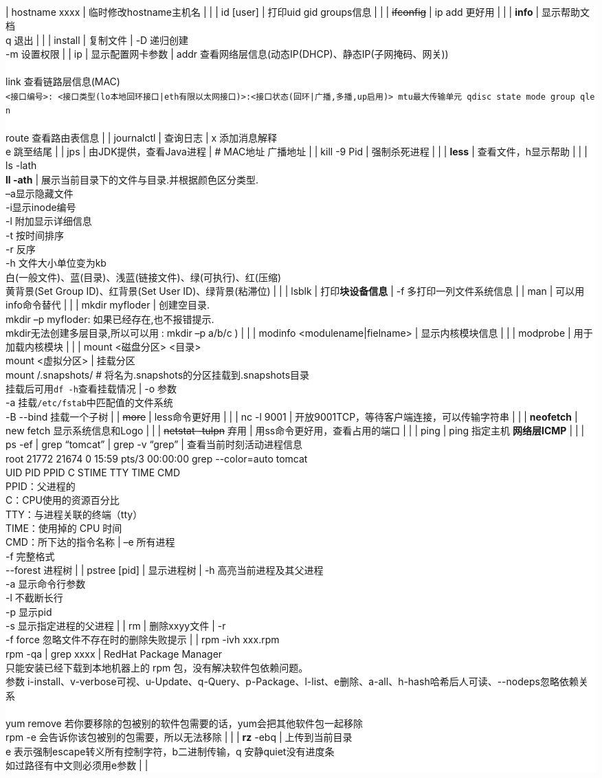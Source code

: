 | hostname  xxxx                                               | 临时修改hostname主机名                                       |                                                              |
| id [user]                                                    | 打印uid gid groups信息                                       |                                                              |
| ~~ifconfig~~                                                 | ip add 更好用                                                |                                                              |
| **info**                                                     | 显示帮助文档<br />q 退出                                     |                                                              |
| install                                                      | 复制文件                                                     | -D 递归创建<br />-m 设置权限                                 |
| ip                                                           | 显示配置网卡参数                                             | addr 查看网络层信息(动态IP(DHCP)、静态IP(子网掩码、网关))<br /><br />link 查看链路层信息(MAC)<br />`<接口编号>: <接口类型(lo本地回环接口|eth有限以太网接口)>:<接口状态(回环|广播,多播,up启用)> mtu最大传输单元 qdisc state mode group qlen`<br /><br />route 查看路由表信息 |
| journalctl                                                   | 查询日志                                                     | x 添加消息解释<br />e 跳至结尾                               |
| jps                                                          | 由JDK提供，查看Java进程                                      | # MAC地址 广播地址                                           |
| kill -9 Pid                                                  | 强制杀死进程                                                 |                                                              |
| **less**                                                     | 查看文件，h显示帮助                                          |                                                              |
| ls -lath<br />**ll -ath**                                    | 展示当前目录下的文件与目录.并根据颜色区分类型.<br />–a显示隐藏文件<br />-i显示inode编号 <br /> -l 附加显示详细信息<br />-t 按时间排序<br />-r 反序<br />-h 文件大小单位变为kb<br />白(一般文件)、蓝(目录)、浅蓝(链接文件)、绿(可执行)、红(压缩)<br />黄背景(Set Group ID)、红背景(Set User ID)、绿背景(粘滞位) |                                                              |
| lsblk                                                        | 打印**块设备信息**                                           | -f 多打印一列文件系统信息                                    |
| man                                                          | 可以用info命令替代                                           |                                                              |
| mkdir myfloder                                               | 创建空目录.  <br />mkdir –p myfloder:  如果已经存在,也不报错提示. <br />mkdir无法创建多层目录,所以可以用 : mkdir –p a/b/c ) |                                                              |
| modinfo <modulename\|fielname>                               | 显示内核模块信息                                             |                                                              |
| modprobe                                                     | 用于加载内核模块                                             |                                                              |
| mount <磁盘分区> <目录><br />mount <虚拟分区>                | 挂载分区<br />mount /.snapshots/  # 将名为.snapshots的分区挂载到.snapshots目录<br />挂载后可用`df -h`查看挂载情况 | -o 参数<br />-a 挂载`/etc/fstab`中匹配值的文件系统<br />-B --bind 挂载一个子树 |
| ~~more~~                                                     | less命令更好用                                               |                                                              |
| nc -l 9001                                                   | 开放9001TCP，等待客户端连接，可以传输字符串                  |                                                              |
| **neofetch**                                                 | new fetch 显示系统信息和Logo                                 |                                                              |
| ~~netstat -tulpn~~ 弃用                                      | 用ss命令更好用，查看占用的端口                               |                                                              |
| ping                                                         | ping 指定主机 **网络层ICMP**                                 |                                                              |
| ps -ef \| grep “tomcat” \| grep -v “grep”                    | 查看当前时刻活动进程信息<br />root      21772  21674  0 15:59 pts/3    00:00:00 grep --color=auto tomcat<br />UID         PID   PPID  C STIME TTY  TIME CMD<br />PPID：父进程的<br />C：CPU使用的资源百分比<br />TTY：与进程关联的终端（tty）<br />TIME：使用掉的 CPU 时间<br />CMD：所下达的指令名称 | –e 所有进程<br />-f 完整格式<br />--forest 进程树            |
| pstree [pid]                                                 | 显示进程树                                                   | -h 高亮当前进程及其父进程<br />-a 显示命令行参数<br />-l 不截断长行<br />-p 显示pid<br />-s 显示指定进程的父进程 |
| rm                                                           | 删除xxyy文件                                                 | -r<br />-f force 忽略文件不存在时的删除失败提示              |
| rpm -ivh xxx.rpm<br />rpm -qa \| grep xxxx                   | RedHat Package Manager<br />只能安装已经下载到本地机器上的 rpm 包，没有解决软件包依赖问题。<br />参数 i-install、v-verbose可视、u-Update、q-Query、p-Package、l-list、e删除、a-all、h-hash哈希后人可读、--nodeps忽略依赖关系<br /><br />yum remove 若你要移除的包被别的软件包需要的话，yum会把其他软件包一起移除<br />rpm -e 会告诉你该包被别的包需要，所以无法移除 |                                                              |
| **rz** -ebq                                                  | 上传到当前目录  <br />e 表示强制escape转义所有控制字符，b二进制传输，q 安静quiet没有进度条<br />如过路径有中文则必须用e参数 |                                                              |